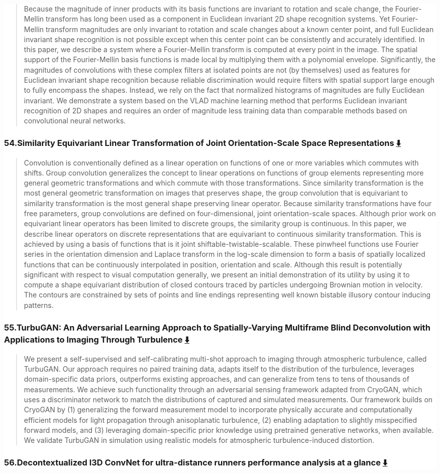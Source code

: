 >  Because the magnitude of inner products with its basis functions are invariant to rotation and scale change, the Fourier-Mellin transform has long been used as a component in Euclidean invariant 2D shape recognition systems. Yet Fourier-Mellin transform magnitudes are only invariant to rotation and scale changes about a known center point, and full Euclidean invariant shape recognition is not possible except when this center point can be consistently and accurately identified. In this paper, we describe a system where a Fourier-Mellin transform is computed at every point in the image. The spatial support of the Fourier-Mellin basis functions is made local by multiplying them with a polynomial envelope. Significantly, the magnitudes of convolutions with these complex filters at isolated points are not (by themselves) used as features for Euclidean invariant shape recognition because reliable discrimination would require filters with spatial support large enough to fully encompass the shapes. Instead, we rely on the fact that normalized histograms of magnitudes are fully Euclidean invariant. We demonstrate a system based on the VLAD machine learning method that performs Euclidean invariant recognition of 2D shapes and requires an order of magnitude less training data than comparable methods based on convolutional neural networks.      
### 54.Similarity Equivariant Linear Transformation of Joint Orientation-Scale Space Representations  [ :arrow_down: ](https://arxiv.org/pdf/2203.06786.pdf)
>  Convolution is conventionally defined as a linear operation on functions of one or more variables which commutes with shifts. Group convolution generalizes the concept to linear operations on functions of group elements representing more general geometric transformations and which commute with those transformations. Since similarity transformation is the most general geometric transformation on images that preserves shape, the group convolution that is equivariant to similarity transformation is the most general shape preserving linear operator. Because similarity transformations have four free parameters, group convolutions are defined on four-dimensional, joint orientation-scale spaces. Although prior work on equivariant linear operators has been limited to discrete groups, the similarity group is continuous. In this paper, we describe linear operators on discrete representations that are equivariant to continuous similarity transformation. This is achieved by using a basis of functions that is it joint shiftable-twistable-scalable. These pinwheel functions use Fourier series in the orientation dimension and Laplace transform in the log-scale dimension to form a basis of spatially localized functions that can be continuously interpolated in position, orientation and scale. Although this result is potentially significant with respect to visual computation generally, we present an initial demonstration of its utility by using it to compute a shape equivariant distribution of closed contours traced by particles undergoing Brownian motion in velocity. The contours are constrained by sets of points and line endings representing well known bistable illusory contour inducing patterns.      
### 55.TurbuGAN: An Adversarial Learning Approach to Spatially-Varying Multiframe Blind Deconvolution with Applications to Imaging Through Turbulence  [ :arrow_down: ](https://arxiv.org/pdf/2203.06764.pdf)
>  We present a self-supervised and self-calibrating multi-shot approach to imaging through atmospheric turbulence, called TurbuGAN. Our approach requires no paired training data, adapts itself to the distribution of the turbulence, leverages domain-specific data priors, outperforms existing approaches, and can generalize from tens to tens of thousands of measurements. We achieve such functionality through an adversarial sensing framework adapted from CryoGAN, which uses a discriminator network to match the distributions of captured and simulated measurements. Our framework builds on CryoGAN by (1) generalizing the forward measurement model to incorporate physically accurate and computationally efficient models for light propagation through anisoplanatic turbulence, (2) enabling adaptation to slightly misspecified forward models, and (3) leveraging domain-specific prior knowledge using pretrained generative networks, when available. We validate TurbuGAN in simulation using realistic models for atmospheric turbulence-induced distortion.      
### 56.Decontextualized I3D ConvNet for ultra-distance runners performance analysis at a glance  [ :arrow_down: ](https://arxiv.org/pdf/2203.06749.pdf)